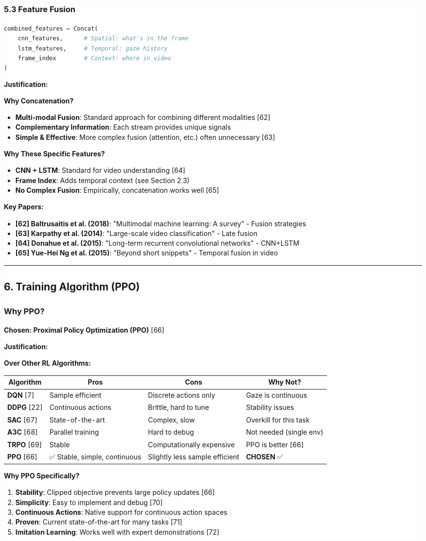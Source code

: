 ### 5.3 Feature Fusion

```python
combined_features = Concat(
    cnn_features,      # Spatial: what's in the frame
    lstm_features,     # Temporal: gaze history
    frame_index        # Context: where in video
)
```

**Justification:**

**Why Concatenation?**
- **Multi-modal Fusion**: Standard approach for combining different modalities [62]
- **Complementary Information**: Each stream provides unique signals
- **Simple & Effective**: More complex fusion (attention, etc.) often unnecessary [63]

**Why These Specific Features?**
- **CNN + LSTM**: Standard for video understanding [64]
- **Frame Index**: Adds temporal context (see Section 2.3)
- **No Complex Fusion**: Empirically, concatenation works well [65]

**Key Papers:**
- **[62] Baltrusaitis et al. (2018)**: "Multimodal machine learning: A survey" - Fusion strategies
- **[63] Karpathy et al. (2014)**: "Large-scale video classification" - Late fusion
- **[64] Donahue et al. (2015)**: "Long-term recurrent convolutional networks" - CNN+LSTM
- **[65] Yue-Hei Ng et al. (2015)**: "Beyond short snippets" - Temporal fusion in video

---

## 6. Training Algorithm (PPO)

### Why PPO?

**Chosen: Proximal Policy Optimization (PPO)** [66]

**Justification:**

**Over Other RL Algorithms:**

| Algorithm | Pros | Cons | Why Not? |
|-----------|------|------|----------|
| **DQN** [7] | Sample efficient | Discrete actions only | Gaze is continuous |
| **DDPG** [22] | Continuous actions | Brittle, hard to tune | Stability issues |
| **SAC** [67] | State-of-the-art | Complex, slow | Overkill for this task |
| **A3C** [68] | Parallel training | Hard to debug | Not needed (single env) |
| **TRPO** [69] | Stable | Computationally expensive | PPO is better [66] |
| **PPO** [66] | ✅ Stable, simple, continuous | Slightly less sample efficient | **CHOSEN** ✅ |

**Why PPO Specifically?**
1. **Stability**: Clipped objective prevents large policy updates [66]
2. **Simplicity**: Easy to implement and debug [70]
3. **Continuous Actions**: Native support for continuous action spaces
4. **Proven**: Current state-of-the-art for many tasks [71]
5. **Imitation Learning**: Works well with expert demonstrations [72]
